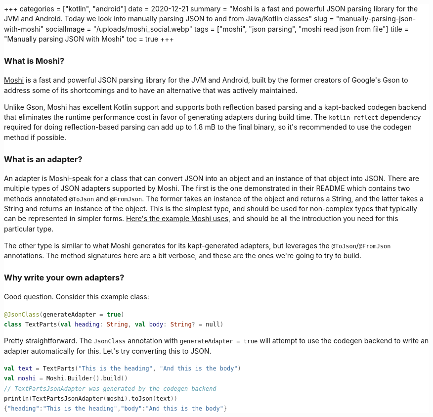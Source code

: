 +++
categories = ["kotlin", "android"]
date = 2020-12-21
summary = "Moshi is a fast and powerful JSON parsing library for the JVM and Android. Today we look into manually parsing JSON to and from Java/Kotlin classes"
slug = "manually-parsing-json-with-moshi"
socialImage = "/uploads/moshi_social.webp"
tags = ["moshi", "json parsing", "moshi read json from file"]
title = "Manually parsing JSON with Moshi"
toc = true
+++

### What is Moshi?

[Moshi] is a fast and powerful JSON parsing library for the JVM and Android, built by the former creators of Google's Gson to address some of its shortcomings and to have an alternative that was actively maintained.

Unlike Gson, Moshi has excellent Kotlin support and supports both reflection based parsing and a kapt-backed codegen backend that eliminates the runtime performance cost in favor of generating adapters during build time. The `kotlin-reflect` dependency required for doing reflection-based parsing can add up to 1.8 mB to the final binary, so it's recommended to use the codegen method if possible.

### What is an adapter?

An adapter is Moshi-speak for a class that can convert JSON into an object and an instance of that object into JSON. There are multiple types of JSON adapters supported by Moshi. The first is the one demonstrated in their README which contains two methods annotated `@ToJson` and `@FromJson`. The former takes an instance of the object and returns a String, and the latter takes a String and returns an instance of the object. This is the simplest type, and should be used for non-complex types that typically can be represented in simpler forms. [Here's the example Moshi uses](https://github.com/square/moshi#custom-type-adapters), and should be all the introduction you need for this particular type.

The other type is similar to what Moshi generates for its kapt-generated adapters, but leverages the `@ToJson`/`@FromJson` annotations. The method signatures here are a bit verbose, and these are the ones we're going to try to build.

### Why write your own adapters?

Good question. Consider this example class:

```kotlin
@JsonClass(generateAdapter = true)
class TextParts(val heading: String, val body: String? = null)
```

Pretty straightforward. The `JsonClass` annotation with `generateAdapter = true` will attempt to use the codegen backend to write an adapter automatically for this. Let's try converting this to JSON.

```kotlin
val text = TextParts("This is the heading", "And this is the body")
val moshi = Moshi.Builder().build()
// TextPartsJsonAdapter was generated by the codegen backend
println(TextPartsJsonAdapter(moshi).toJson(text))
{"heading":"This is the heading","body":"And this is the body"}
```


[gson]: https://github.com/google/gson
[json spec]: https://TODO
[moshi]: https://github.com/square/moshi